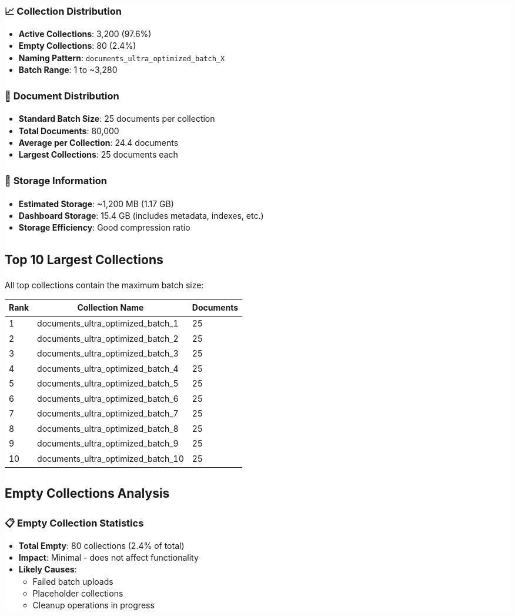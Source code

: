 ### 📈 **Collection Distribution**

- **Active Collections**: 3,200 (97.6%)
- **Empty Collections**: 80 (2.4%)
- **Naming Pattern**: `documents_ultra_optimized_batch_X`
- **Batch Range**: 1 to ~3,280

### 🎯 **Document Distribution**

- **Standard Batch Size**: 25 documents per collection
- **Total Documents**: 80,000
- **Average per Collection**: 24.4 documents
- **Largest Collections**: 25 documents each

### 💾 **Storage Information**

- **Estimated Storage**: ~1,200 MB (1.17 GB)
- **Dashboard Storage**: 15.4 GB (includes metadata, indexes, etc.)
- **Storage Efficiency**: Good compression ratio

## Top 10 Largest Collections

All top collections contain the maximum batch size:

| Rank | Collection Name | Documents |
|------|----------------|-----------|
| 1 | documents_ultra_optimized_batch_1 | 25 |
| 2 | documents_ultra_optimized_batch_2 | 25 |
| 3 | documents_ultra_optimized_batch_3 | 25 |
| 4 | documents_ultra_optimized_batch_4 | 25 |
| 5 | documents_ultra_optimized_batch_5 | 25 |
| 6 | documents_ultra_optimized_batch_6 | 25 |
| 7 | documents_ultra_optimized_batch_7 | 25 |
| 8 | documents_ultra_optimized_batch_8 | 25 |
| 9 | documents_ultra_optimized_batch_9 | 25 |
| 10 | documents_ultra_optimized_batch_10 | 25 |

## Empty Collections Analysis

### 📋 **Empty Collection Statistics**

- **Total Empty**: 80 collections (2.4% of total)
- **Impact**: Minimal - does not affect functionality
- **Likely Causes**:
  - Failed batch uploads
  - Placeholder collections
  - Cleanup operations in progress
